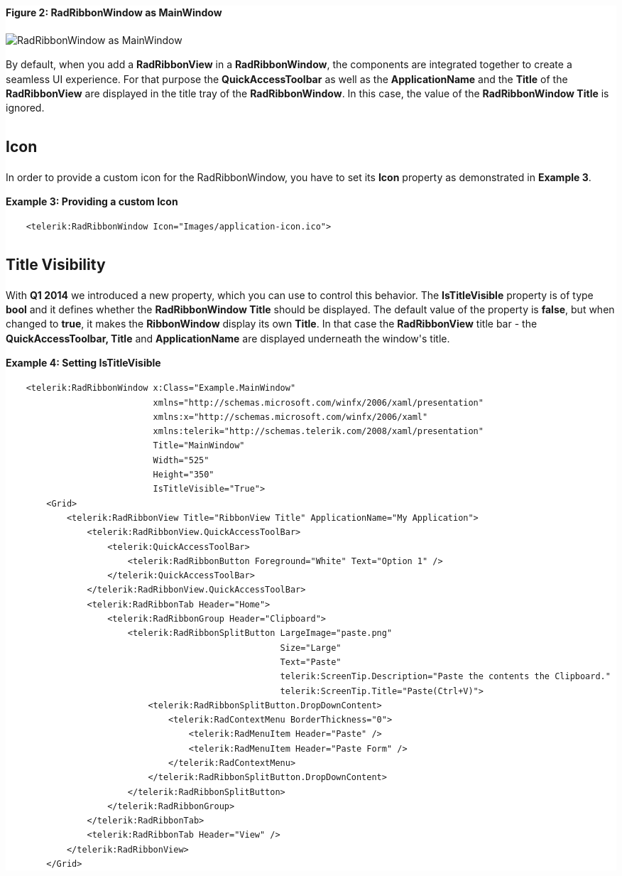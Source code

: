 #### __Figure 2: RadRibbonWindow as MainWindow__
![RadRibbonWindow as MainWindow](images/radribbonview-features-controls-window-wpf-1.png)

By default, when you add a __RadRibbonView__ in a __RadRibbonWindow__, the components are integrated together to create a seamless UI experience. For that purpose the __QuickAccessToolbar__ as well as the __ApplicationName__  and the __Title__ of the __RadRibbonView__ are displayed in the title tray of the __RadRibbonWindow__. In this case, the value of the __RadRibbonWindow Title__ is ignored.		

## Icon

In order to provide a custom icon for the RadRibbonWindow, you have to set its __Icon__ property as demonstrated in __Example 3__. 

__Example 3: Providing a custom Icon__
```XAML
	<telerik:RadRibbonWindow Icon="Images/application-icon.ico">
```

## Title Visibility

With __Q1 2014__ we introduced a new property, which you can use to control this behavior. The __IsTitleVisible__ property is of type __bool__ and it defines whether the __RadRibbonWindow Title__ should be displayed. The default value of the property is __false__, but when changed to __true__, it makes the __RibbonWindow__ display its own __Title__. In that case the __RadRibbonView__ title bar - the __QuickAccessToolbar, Title__ and __ApplicationName__ are displayed underneath the window's title.		

__Example 4: Setting IsTitleVisible__
```XAML
	<telerik:RadRibbonWindow x:Class="Example.MainWindow"
	                         xmlns="http://schemas.microsoft.com/winfx/2006/xaml/presentation"
	                         xmlns:x="http://schemas.microsoft.com/winfx/2006/xaml"
	                         xmlns:telerik="http://schemas.telerik.com/2008/xaml/presentation"
	                         Title="MainWindow"
	                         Width="525"
	                         Height="350"
	                         IsTitleVisible="True">
	    <Grid>
	        <telerik:RadRibbonView Title="RibbonView Title" ApplicationName="My Application">
			    <telerik:RadRibbonView.QuickAccessToolBar>
	                <telerik:QuickAccessToolBar>
	                    <telerik:RadRibbonButton Foreground="White" Text="Option 1" />
	                </telerik:QuickAccessToolBar>
	            </telerik:RadRibbonView.QuickAccessToolBar>
	            <telerik:RadRibbonTab Header="Home">
	                <telerik:RadRibbonGroup Header="Clipboard">
	                    <telerik:RadRibbonSplitButton LargeImage="paste.png"
	                                                  Size="Large"
	                                                  Text="Paste"
	                                                  telerik:ScreenTip.Description="Paste the contents the Clipboard."
	                                                  telerik:ScreenTip.Title="Paste(Ctrl+V)">
	                        <telerik:RadRibbonSplitButton.DropDownContent>
	                            <telerik:RadContextMenu BorderThickness="0">
	                                <telerik:RadMenuItem Header="Paste" />
	                                <telerik:RadMenuItem Header="Paste Form" />
	                            </telerik:RadContextMenu>
	                        </telerik:RadRibbonSplitButton.DropDownContent>
	                    </telerik:RadRibbonSplitButton>
	                </telerik:RadRibbonGroup>
	            </telerik:RadRibbonTab>
	            <telerik:RadRibbonTab Header="View" />
	        </telerik:RadRibbonView>
	    </Grid>
```